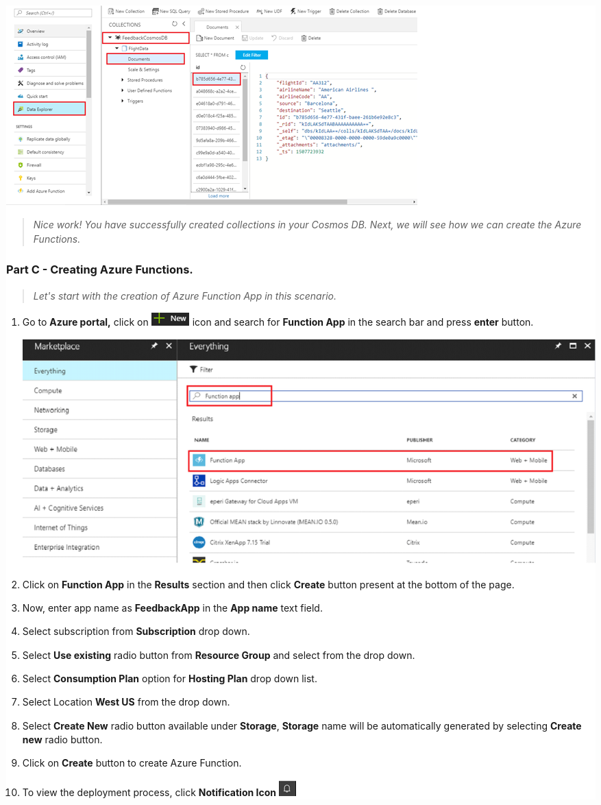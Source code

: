    ![](img/Data_Explorer_cosmos_Db_Data_Mig_tool.png)

> _Nice work! You have successfully created collections in your Cosmos DB. Next, we will see how we can create the Azure Functions._

### Part C - Creating Azure Functions.

> _Let's start with the creation of Azure Function App in this scenario._

1. Go to **Azure portal,** click on ![](img/New_btn.png) icon and search for **Function App** in the search bar and press **enter** button.

   ![](img/Fun_app.png)

1. Click on **Function App** in the **Results** section and then click **Create** button present at the bottom of the page.
1. Now, enter app name as **FeedbackApp<inject story-id="story://Content-Private/content/dfd/SP-GDA/gdaexpericence5/story_a_azurefunction_with_cosmosdb" key="myResourceGroupName"/>** in the **App name** text field.
1. Select subscription from **Subscription** drop down.
1. Select **Use existing** radio button from **Resource Group** and select **<inject story-id="story://Content-Private/content/dfd/SP-GDA/gdaexpericence5/story_a_azurefunction_with_cosmosdb" key="myResourceGroupName"/>** from the drop down.
1. Select **Consumption Plan** option for **Hosting Plan** drop down list.
1. Select Location **West US** from the drop down.
1. Select **Create New** radio button available under **Storage**, **Storage** name will be automatically generated by selecting **Create new** radio button.
1. Click on **Create** button to create Azure Function.
1. To view the deployment process, click **Notification Icon** ![](img/Notification_img.png)
  